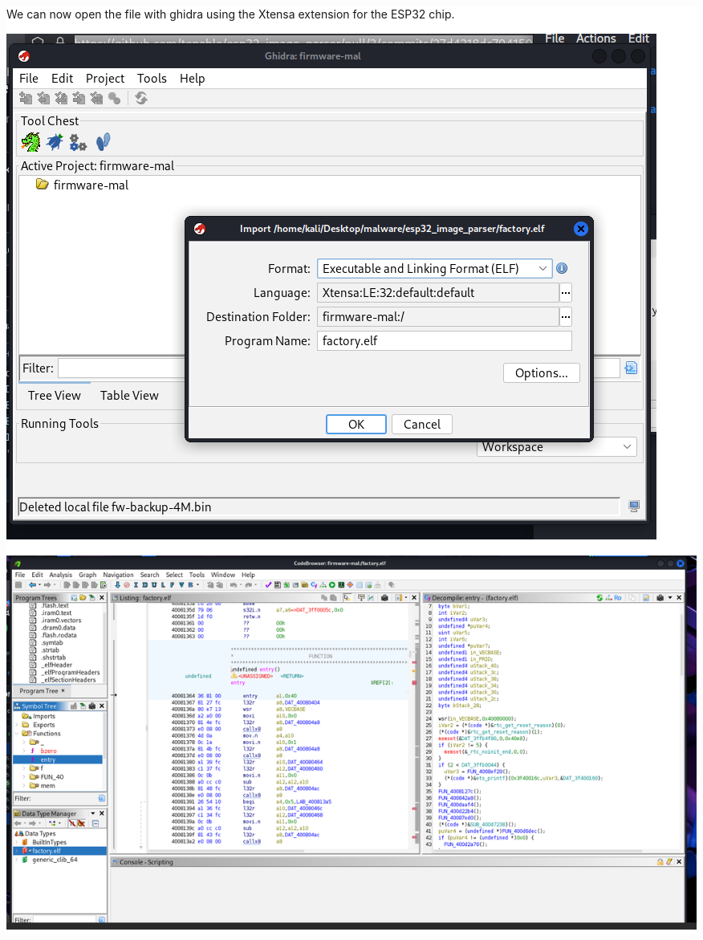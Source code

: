 
We can now open the file with ghidra using the Xtensa extension for the ESP32 chip.

![alt text](image-12.png)


![alt text](image-13.png)
